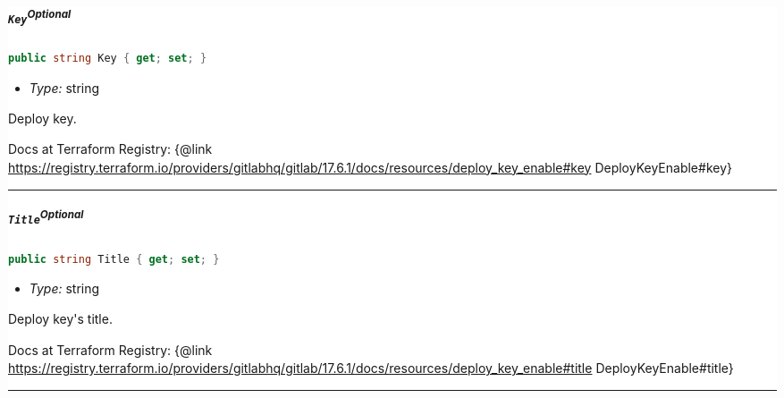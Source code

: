
##### `Key`<sup>Optional</sup> <a name="Key" id="@cdktf/provider-gitlab.deployKeyEnable.DeployKeyEnableConfig.property.key"></a>

```csharp
public string Key { get; set; }
```

- *Type:* string

Deploy key.

Docs at Terraform Registry: {@link https://registry.terraform.io/providers/gitlabhq/gitlab/17.6.1/docs/resources/deploy_key_enable#key DeployKeyEnable#key}

---

##### `Title`<sup>Optional</sup> <a name="Title" id="@cdktf/provider-gitlab.deployKeyEnable.DeployKeyEnableConfig.property.title"></a>

```csharp
public string Title { get; set; }
```

- *Type:* string

Deploy key's title.

Docs at Terraform Registry: {@link https://registry.terraform.io/providers/gitlabhq/gitlab/17.6.1/docs/resources/deploy_key_enable#title DeployKeyEnable#title}

---



